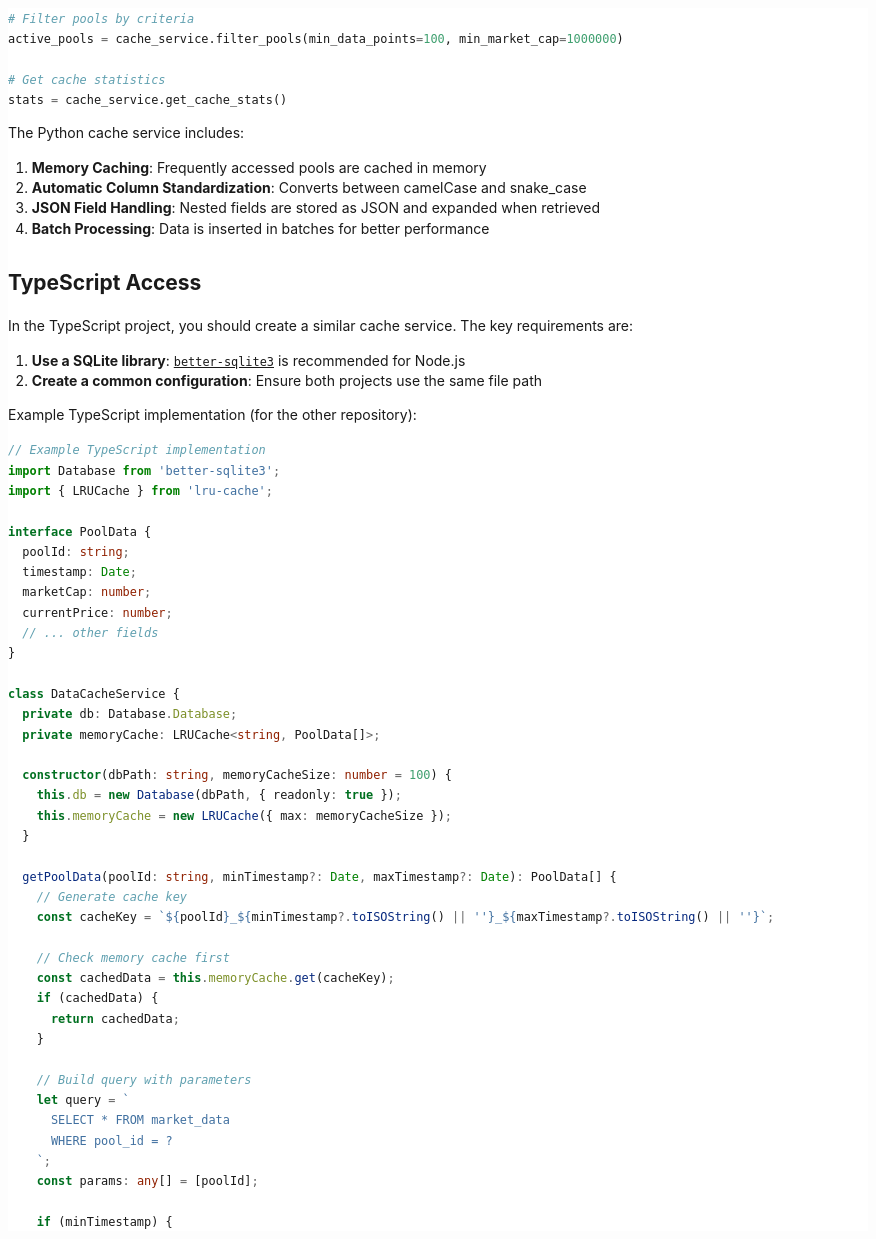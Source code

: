 ```python
# Filter pools by criteria
active_pools = cache_service.filter_pools(min_data_points=100, min_market_cap=1000000)

# Get cache statistics
stats = cache_service.get_cache_stats()
```

The Python cache service includes:

1. **Memory Caching**: Frequently accessed pools are cached in memory
2. **Automatic Column Standardization**: Converts between camelCase and snake_case
3. **JSON Field Handling**: Nested fields are stored as JSON and expanded when retrieved
4. **Batch Processing**: Data is inserted in batches for better performance

## TypeScript Access

In the TypeScript project, you should create a similar cache service. The key requirements are:

1. **Use a SQLite library**: [`better-sqlite3`](https://github.com/JoshuaWise/better-sqlite3) is recommended for Node.js
2. **Create a common configuration**: Ensure both projects use the same file path

Example TypeScript implementation (for the other repository):

```typescript
// Example TypeScript implementation
import Database from 'better-sqlite3';
import { LRUCache } from 'lru-cache';

interface PoolData {
  poolId: string;
  timestamp: Date;
  marketCap: number;
  currentPrice: number;
  // ... other fields
}

class DataCacheService {
  private db: Database.Database;
  private memoryCache: LRUCache<string, PoolData[]>;
  
  constructor(dbPath: string, memoryCacheSize: number = 100) {
    this.db = new Database(dbPath, { readonly: true });
    this.memoryCache = new LRUCache({ max: memoryCacheSize });
  }
  
  getPoolData(poolId: string, minTimestamp?: Date, maxTimestamp?: Date): PoolData[] {
    // Generate cache key
    const cacheKey = `${poolId}_${minTimestamp?.toISOString() || ''}_${maxTimestamp?.toISOString() || ''}`;
    
    // Check memory cache first
    const cachedData = this.memoryCache.get(cacheKey);
    if (cachedData) {
      return cachedData;
    }
    
    // Build query with parameters
    let query = `
      SELECT * FROM market_data
      WHERE pool_id = ?
    `;
    const params: any[] = [poolId];
    
    if (minTimestamp) {
```